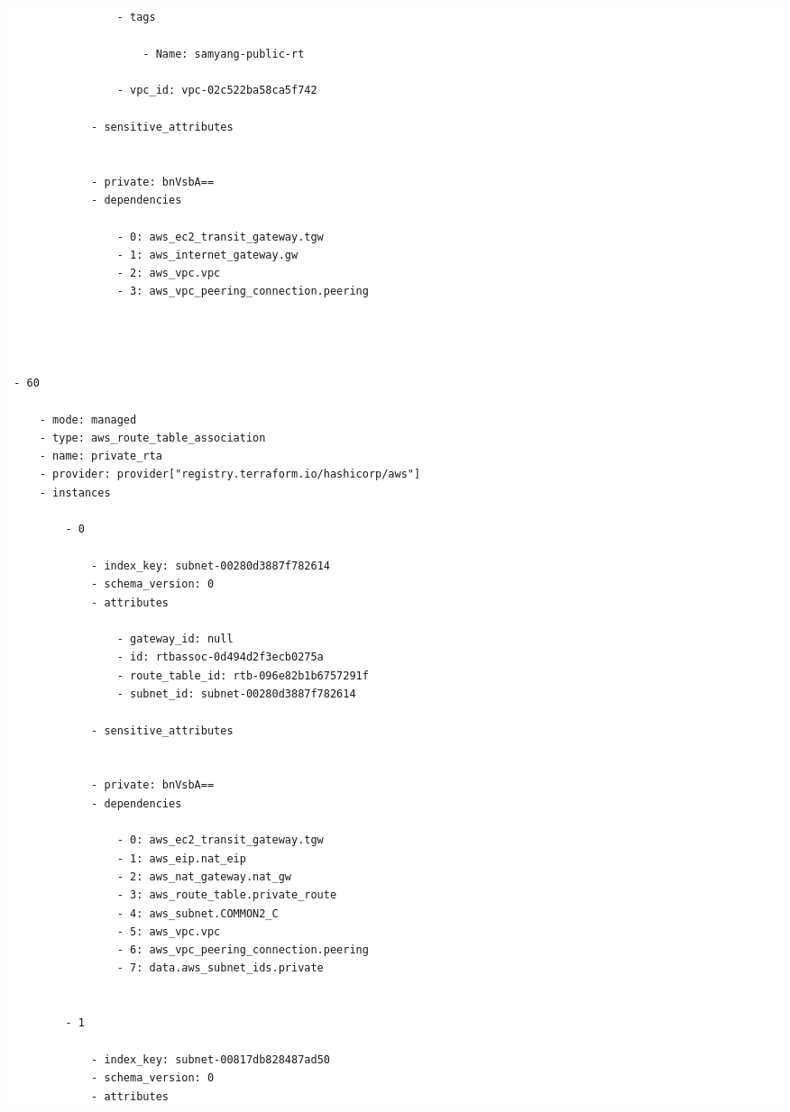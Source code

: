                         
                     - tags
                        
                         - Name: samyang-public-rt
                        
                     - vpc_id: vpc-02c522ba58ca5f742
                    
                 - sensitive_attributes
                    
                    
                 - private: bnVsbA==
                 - dependencies
                    
                     - 0: aws_ec2_transit_gateway.tgw
                     - 1: aws_internet_gateway.gw
                     - 2: aws_vpc.vpc
                     - 3: aws_vpc_peering_connection.peering
                    
                
            
        
     - 60
        
         - mode: managed
         - type: aws_route_table_association
         - name: private_rta
         - provider: provider["registry.terraform.io/hashicorp/aws"]
         - instances
            
             - 0
                
                 - index_key: subnet-00280d3887f782614
                 - schema_version: 0
                 - attributes
                    
                     - gateway_id: null
                     - id: rtbassoc-0d494d2f3ecb0275a
                     - route_table_id: rtb-096e82b1b6757291f
                     - subnet_id: subnet-00280d3887f782614
                    
                 - sensitive_attributes
                    
                    
                 - private: bnVsbA==
                 - dependencies
                    
                     - 0: aws_ec2_transit_gateway.tgw
                     - 1: aws_eip.nat_eip
                     - 2: aws_nat_gateway.nat_gw
                     - 3: aws_route_table.private_route
                     - 4: aws_subnet.COMMON2_C
                     - 5: aws_vpc.vpc
                     - 6: aws_vpc_peering_connection.peering
                     - 7: data.aws_subnet_ids.private
                    
                
             - 1
                
                 - index_key: subnet-00817db828487ad50
                 - schema_version: 0
                 - attributes
                    